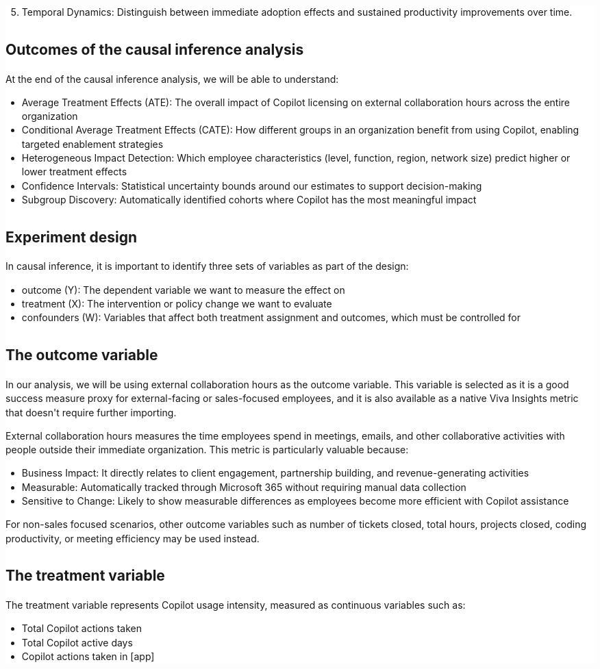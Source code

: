 5. Temporal Dynamics: Distinguish between immediate adoption effects and sustained productivity improvements over time.

## Outcomes of the causal inference analysis

At the end of the causal inference analysis, we will be able to understand:

* Average Treatment Effects (ATE): The overall impact of Copilot licensing on external collaboration hours across the entire organization
* Conditional Average Treatment Effects (CATE): How different groups in an organization benefit from using Copilot, enabling targeted enablement strategies  
* Heterogeneous Impact Detection: Which employee characteristics (level, function, region, network size) predict higher or lower treatment effects
* Confidence Intervals: Statistical uncertainty bounds around our estimates to support decision-making
* Subgroup Discovery: Automatically identified cohorts where Copilot has the most meaningful impact

## Experiment design

In causal inference, it is important to identify three sets of variables as part of the design:

* outcome (Y): The dependent variable we want to measure the effect on
* treatment (X): The intervention or policy change we want to evaluate  
* confounders (W): Variables that affect both treatment assignment and outcomes, which must be controlled for

## The outcome variable

In our analysis, we will be using external collaboration hours as the outcome variable. This variable is selected as it is a good success measure proxy for external-facing or sales-focused employees, and it is also available as a native Viva Insights metric that doesn't require further importing. 

External collaboration hours measures the time employees spend in meetings, emails, and other collaborative activities with people outside their immediate organization. This metric is particularly valuable because:

- Business Impact: It directly relates to client engagement, partnership building, and revenue-generating activities
- Measurable: Automatically tracked through Microsoft 365 without requiring manual data collection
- Sensitive to Change: Likely to show measurable differences as employees become more efficient with Copilot assistance

For non-sales focused scenarios, other outcome variables such as number of tickets closed, total hours, projects closed, coding productivity, or meeting efficiency may be used instead.

## The treatment variable  

The treatment variable represents Copilot usage intensity, measured as continuous variables such as:

- Total Copilot actions taken
- Total Copilot active days
- Copilot actions taken in [app]
